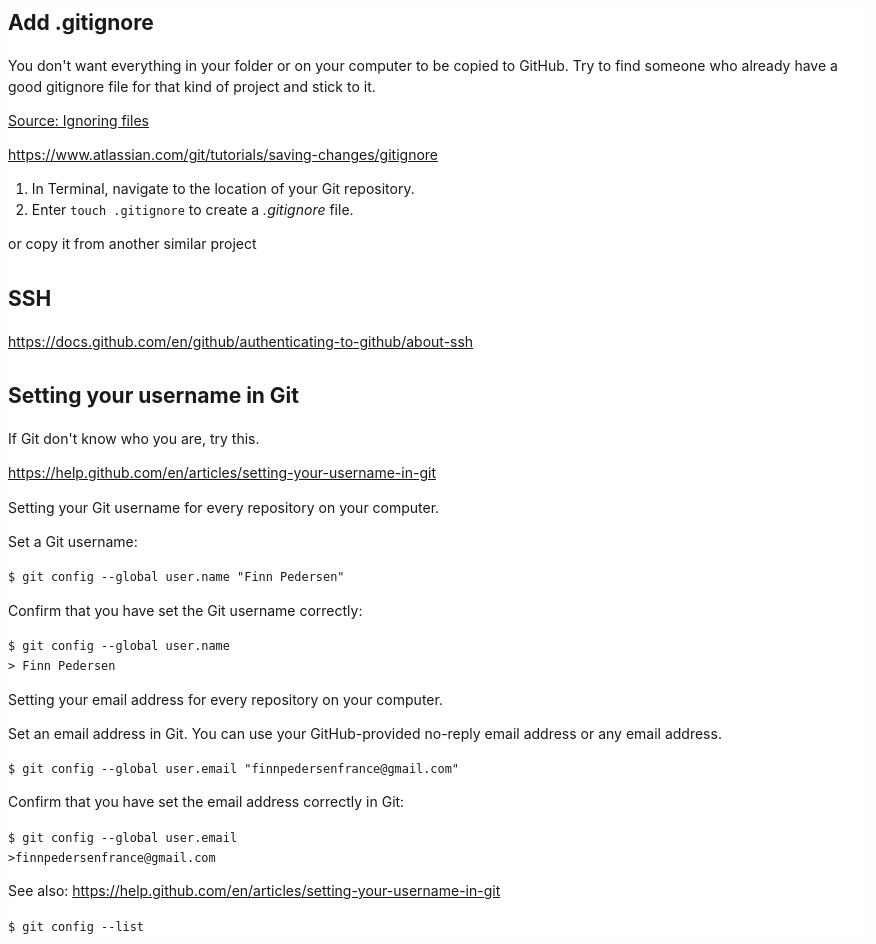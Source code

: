 ## Add .gitignore
You don't want everything in your folder or on your computer to be copied to GitHub. 
Try to find someone who already have a good gitignore file for that kind of project and stick to it. 

[Source: Ignoring files](https://help.github.com/articles/ignoring-files/)

https://www.atlassian.com/git/tutorials/saving-changes/gitignore

1. In Terminal, navigate to the location of your Git repository.
1. Enter `touch .gitignore` to create a *.gitignore* file.

or copy it from another similar project

## SSH
https://docs.github.com/en/github/authenticating-to-github/about-ssh

## Setting your username in Git
If Git don't know who you are, try this.

https://help.github.com/en/articles/setting-your-username-in-git

Setting your Git username for every repository on your computer.

Set a Git username:

````
$ git config --global user.name "Finn Pedersen"
````

Confirm that you have set the Git username correctly:

````
$ git config --global user.name
> Finn Pedersen
````

Setting your email address for every repository on your computer.

Set an email address in Git. You can use your GitHub-provided no-reply email address or any email address.

````
$ git config --global user.email "finnpedersenfrance@gmail.com"
````

Confirm that you have set the email address correctly in Git:

````
$ git config --global user.email
>finnpedersenfrance@gmail.com
````

See also: https://help.github.com/en/articles/setting-your-username-in-git

````
$ git config --list
````
